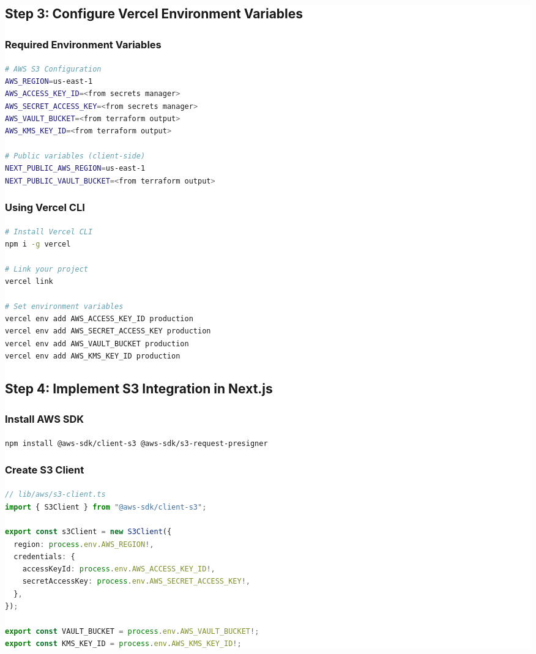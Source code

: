 ## Step 3: Configure Vercel Environment Variables

### Required Environment Variables

```bash
# AWS S3 Configuration
AWS_REGION=us-east-1
AWS_ACCESS_KEY_ID=<from secrets manager>
AWS_SECRET_ACCESS_KEY=<from secrets manager>
AWS_VAULT_BUCKET=<from terraform output>
AWS_KMS_KEY_ID=<from terraform output>

# Public variables (client-side)
NEXT_PUBLIC_AWS_REGION=us-east-1
NEXT_PUBLIC_VAULT_BUCKET=<from terraform output>
```

### Using Vercel CLI

```bash
# Install Vercel CLI
npm i -g vercel

# Link your project
vercel link

# Set environment variables
vercel env add AWS_ACCESS_KEY_ID production
vercel env add AWS_SECRET_ACCESS_KEY production
vercel env add AWS_VAULT_BUCKET production
vercel env add AWS_KMS_KEY_ID production
```

## Step 4: Implement S3 Integration in Next.js

### Install AWS SDK

```bash
npm install @aws-sdk/client-s3 @aws-sdk/s3-request-presigner
```

### Create S3 Client

```typescript
// lib/aws/s3-client.ts
import { S3Client } from "@aws-sdk/client-s3";

export const s3Client = new S3Client({
  region: process.env.AWS_REGION!,
  credentials: {
    accessKeyId: process.env.AWS_ACCESS_KEY_ID!,
    secretAccessKey: process.env.AWS_SECRET_ACCESS_KEY!,
  },
});

export const VAULT_BUCKET = process.env.AWS_VAULT_BUCKET!;
export const KMS_KEY_ID = process.env.AWS_KMS_KEY_ID!;
```
